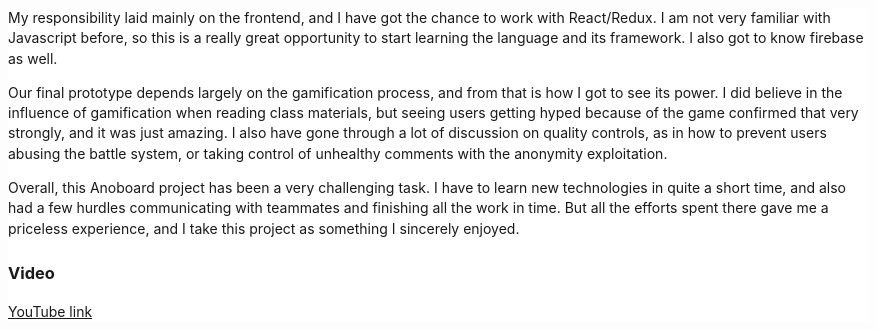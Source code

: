 My responsibility laid mainly on the frontend, and I have got the chance to work with React/Redux. I am not very familiar with Javascript before, so this is a really great opportunity to start learning the language and its framework. I also got to know firebase as well.

Our final prototype depends largely on the gamification process, and from that is how I got to see its power. I did believe in the influence of gamification when reading class materials, but seeing users getting hyped because of the game confirmed that very strongly, and it was just amazing. I also have gone through a lot of discussion on quality controls, as in how to prevent users abusing the battle system, or taking control of unhealthy comments with the anonymity exploitation.

Overall, this Anoboard project has been a very challenging task. I have to learn new technologies in quite a short time, and also had a few hurdles communicating with teammates and finishing all the work in time. But all the efforts spent there gave me a priceless experience, and I take this project as something I sincerely enjoyed.

### Video
[YouTube link](https://youtu.be/b0mw3knbdUo)
